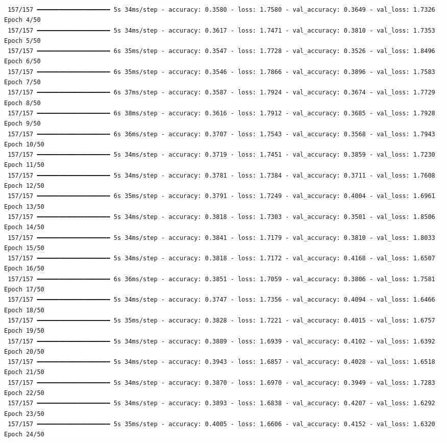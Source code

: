 ```plain
 157/157 ━━━━━━━━━━━━━━━━━━━━ 5s 34ms/step - accuracy: 0.3580 - loss: 1.7580 - val_accuracy: 0.3649 - val_loss: 1.7326
Epoch 4/50
 157/157 ━━━━━━━━━━━━━━━━━━━━ 5s 34ms/step - accuracy: 0.3617 - loss: 1.7471 - val_accuracy: 0.3810 - val_loss: 1.7353
Epoch 5/50
 157/157 ━━━━━━━━━━━━━━━━━━━━ 6s 35ms/step - accuracy: 0.3547 - loss: 1.7728 - val_accuracy: 0.3526 - val_loss: 1.8496
Epoch 6/50
 157/157 ━━━━━━━━━━━━━━━━━━━━ 6s 35ms/step - accuracy: 0.3546 - loss: 1.7866 - val_accuracy: 0.3896 - val_loss: 1.7583
Epoch 7/50
 157/157 ━━━━━━━━━━━━━━━━━━━━ 6s 37ms/step - accuracy: 0.3587 - loss: 1.7924 - val_accuracy: 0.3674 - val_loss: 1.7729
Epoch 8/50
 157/157 ━━━━━━━━━━━━━━━━━━━━ 6s 38ms/step - accuracy: 0.3616 - loss: 1.7912 - val_accuracy: 0.3685 - val_loss: 1.7928
Epoch 9/50
 157/157 ━━━━━━━━━━━━━━━━━━━━ 6s 36ms/step - accuracy: 0.3707 - loss: 1.7543 - val_accuracy: 0.3568 - val_loss: 1.7943
Epoch 10/50
 157/157 ━━━━━━━━━━━━━━━━━━━━ 5s 34ms/step - accuracy: 0.3719 - loss: 1.7451 - val_accuracy: 0.3859 - val_loss: 1.7230
Epoch 11/50
 157/157 ━━━━━━━━━━━━━━━━━━━━ 5s 34ms/step - accuracy: 0.3781 - loss: 1.7384 - val_accuracy: 0.3711 - val_loss: 1.7608
Epoch 12/50
 157/157 ━━━━━━━━━━━━━━━━━━━━ 6s 35ms/step - accuracy: 0.3791 - loss: 1.7249 - val_accuracy: 0.4004 - val_loss: 1.6961
Epoch 13/50
 157/157 ━━━━━━━━━━━━━━━━━━━━ 5s 34ms/step - accuracy: 0.3818 - loss: 1.7303 - val_accuracy: 0.3501 - val_loss: 1.8506
Epoch 14/50
 157/157 ━━━━━━━━━━━━━━━━━━━━ 5s 34ms/step - accuracy: 0.3841 - loss: 1.7179 - val_accuracy: 0.3810 - val_loss: 1.8033
Epoch 15/50
 157/157 ━━━━━━━━━━━━━━━━━━━━ 5s 34ms/step - accuracy: 0.3818 - loss: 1.7172 - val_accuracy: 0.4168 - val_loss: 1.6507
Epoch 16/50
 157/157 ━━━━━━━━━━━━━━━━━━━━ 6s 36ms/step - accuracy: 0.3851 - loss: 1.7059 - val_accuracy: 0.3806 - val_loss: 1.7581
Epoch 17/50
 157/157 ━━━━━━━━━━━━━━━━━━━━ 5s 34ms/step - accuracy: 0.3747 - loss: 1.7356 - val_accuracy: 0.4094 - val_loss: 1.6466
Epoch 18/50
 157/157 ━━━━━━━━━━━━━━━━━━━━ 5s 35ms/step - accuracy: 0.3828 - loss: 1.7221 - val_accuracy: 0.4015 - val_loss: 1.6757
Epoch 19/50
 157/157 ━━━━━━━━━━━━━━━━━━━━ 5s 34ms/step - accuracy: 0.3889 - loss: 1.6939 - val_accuracy: 0.4102 - val_loss: 1.6392
Epoch 20/50
 157/157 ━━━━━━━━━━━━━━━━━━━━ 5s 34ms/step - accuracy: 0.3943 - loss: 1.6857 - val_accuracy: 0.4028 - val_loss: 1.6518
Epoch 21/50
 157/157 ━━━━━━━━━━━━━━━━━━━━ 5s 34ms/step - accuracy: 0.3870 - loss: 1.6970 - val_accuracy: 0.3949 - val_loss: 1.7283
Epoch 22/50
 157/157 ━━━━━━━━━━━━━━━━━━━━ 5s 34ms/step - accuracy: 0.3893 - loss: 1.6838 - val_accuracy: 0.4207 - val_loss: 1.6292
Epoch 23/50
 157/157 ━━━━━━━━━━━━━━━━━━━━ 5s 35ms/step - accuracy: 0.4005 - loss: 1.6606 - val_accuracy: 0.4152 - val_loss: 1.6320
Epoch 24/50
```